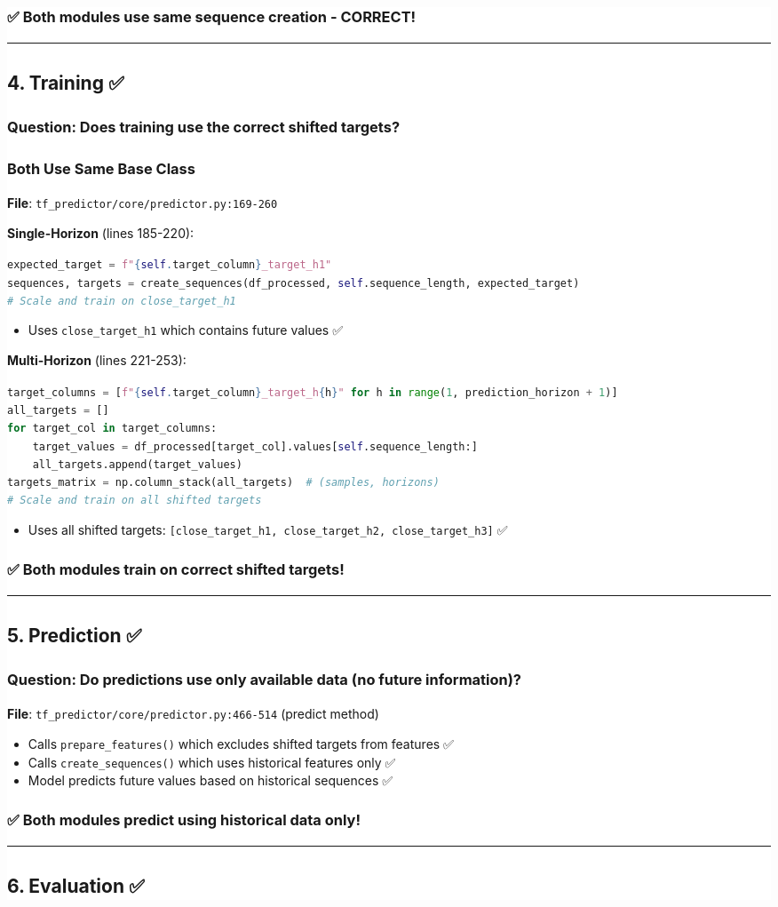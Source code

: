 ### ✅ Both modules use same sequence creation - CORRECT!

---

## 4. Training ✅

### Question: Does training use the correct shifted targets?

### Both Use Same Base Class
**File**: `tf_predictor/core/predictor.py:169-260`

**Single-Horizon** (lines 185-220):
```python
expected_target = f"{self.target_column}_target_h1"
sequences, targets = create_sequences(df_processed, self.sequence_length, expected_target)
# Scale and train on close_target_h1
```
- Uses `close_target_h1` which contains future values ✅

**Multi-Horizon** (lines 221-253):
```python
target_columns = [f"{self.target_column}_target_h{h}" for h in range(1, prediction_horizon + 1)]
all_targets = []
for target_col in target_columns:
    target_values = df_processed[target_col].values[self.sequence_length:]
    all_targets.append(target_values)
targets_matrix = np.column_stack(all_targets)  # (samples, horizons)
# Scale and train on all shifted targets
```
- Uses all shifted targets: `[close_target_h1, close_target_h2, close_target_h3]` ✅

### ✅ Both modules train on correct shifted targets!

---

## 5. Prediction ✅

### Question: Do predictions use only available data (no future information)?

**File**: `tf_predictor/core/predictor.py:466-514` (predict method)
- Calls `prepare_features()` which excludes shifted targets from features ✅
- Calls `create_sequences()` which uses historical features only ✅
- Model predicts future values based on historical sequences ✅

### ✅ Both modules predict using historical data only!

---

## 6. Evaluation ✅
